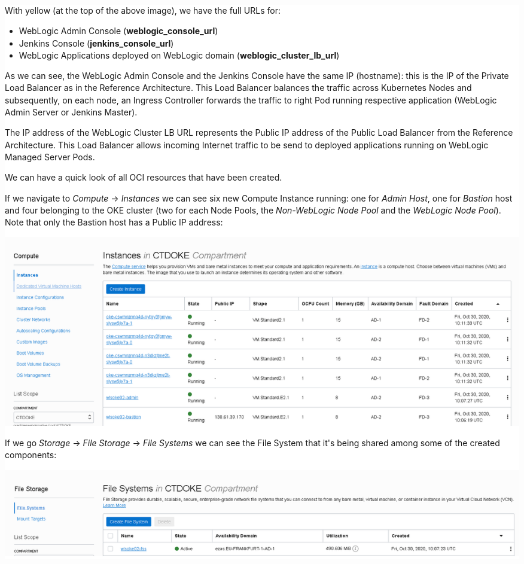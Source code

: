 

With yellow (at the top of the above image), we have the full URLs for:

- WebLogic Admin Console (**weblogic_console_url**)
- Jenkins Console (**jenkins_console_url**)
- WebLogic Applications deployed on WebLogic domain (**weblogic_cluster_lb_url**)

As we can see, the WebLogic Admin Console and the Jenkins Console have the same IP (hostname): this is the IP of the Private Load Balancer as in the Reference Architecture. This Load Balancer balances the traffic across Kubernetes Nodes and subsequently, on each node, an Ingress Controller forwards the traffic to right Pod running respective application (WebLogic Admin Server or Jenkins Master).

The IP address of the WebLogic Cluster LB URL represents the Public IP address of the Public Load Balancer from the Reference Architecture. This Load Balancer allows incoming Internet traffic to be send to deployed applications running on WebLogic Managed Server Pods.



We can have a quick look of all OCI resources that have been created.

If we navigate to *Compute* -> *Instances* we can see six new Compute Instance running: one for *Admin Host*, one for *Bastion* host and four belonging to the OKE cluster (two for each Node Pools, the *Non-WebLogic Node Pool* and the *WebLogic Node Pool*). Note that only the Bastion host has a Public IP address:

![](images/wlsforocionoke/image-230.png)



If we go *Storage* -> *File Storage* -> *File Systems* we can see the File System that it's being shared among some of the created components:

![](images/wlsforocionoke/image-240.png)
